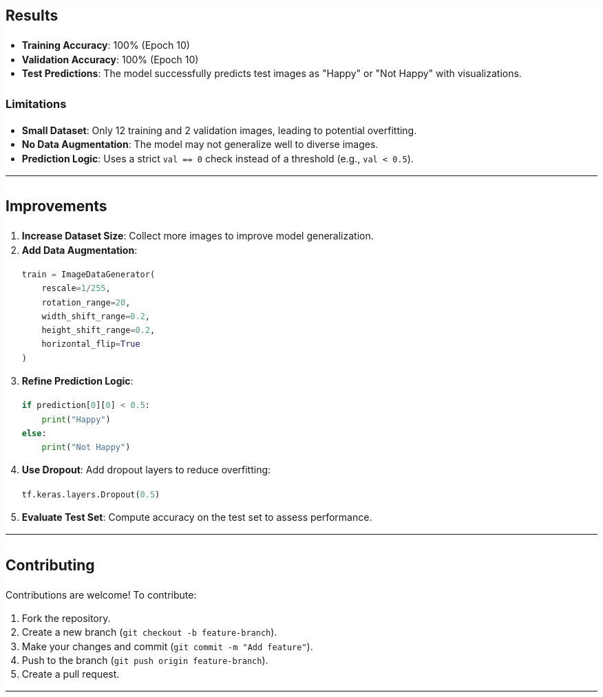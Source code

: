 
## Results

- **Training Accuracy**: 100% (Epoch 10)
- **Validation Accuracy**: 100% (Epoch 10)
- **Test Predictions**: The model successfully predicts test images as "Happy" or "Not Happy" with visualizations.

### Limitations
- **Small Dataset**: Only 12 training and 2 validation images, leading to potential overfitting.
- **No Data Augmentation**: The model may not generalize well to diverse images.
- **Prediction Logic**: Uses a strict `val == 0` check instead of a threshold (e.g., `val < 0.5`).

---

## Improvements

1. **Increase Dataset Size**: Collect more images to improve model generalization.
2. **Add Data Augmentation**:
   ```python
   train = ImageDataGenerator(
       rescale=1/255,
       rotation_range=20,
       width_shift_range=0.2,
       height_shift_range=0.2,
       horizontal_flip=True
   )
   ```
3. **Refine Prediction Logic**:
   ```python
   if prediction[0][0] < 0.5:
       print("Happy")
   else:
       print("Not Happy")
   ```
4. **Use Dropout**:
   Add dropout layers to reduce overfitting:
   ```python
   tf.keras.layers.Dropout(0.5)
   ```
5. **Evaluate Test Set**: Compute accuracy on the test set to assess performance.

---

## Contributing

Contributions are welcome! To contribute:
1. Fork the repository.
2. Create a new branch (`git checkout -b feature-branch`).
3. Make your changes and commit (`git commit -m "Add feature"`).
4. Push to the branch (`git push origin feature-branch`).
5. Create a pull request.

---